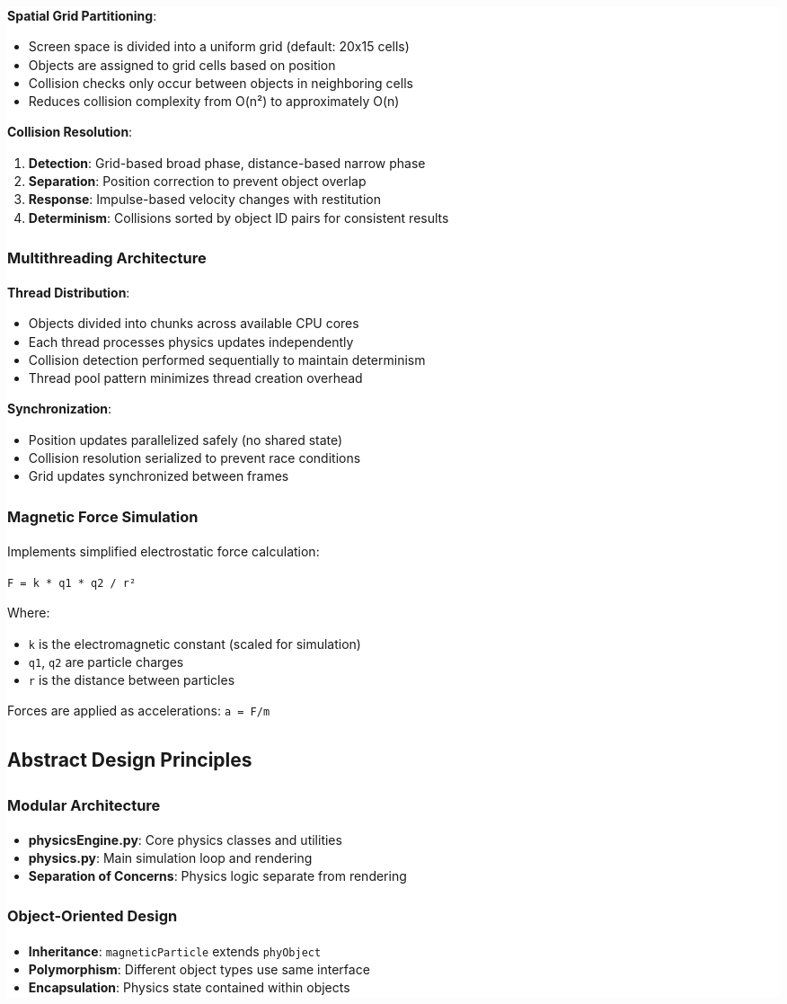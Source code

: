 **Spatial Grid Partitioning**:

- Screen space is divided into a uniform grid (default: 20x15 cells)
- Objects are assigned to grid cells based on position
- Collision checks only occur between objects in neighboring cells
- Reduces collision complexity from O(n²) to approximately O(n)

**Collision Resolution**:

1. **Detection**: Grid-based broad phase, distance-based narrow phase
2. **Separation**: Position correction to prevent object overlap
3. **Response**: Impulse-based velocity changes with restitution
4. **Determinism**: Collisions sorted by object ID pairs for consistent results

### Multithreading Architecture

**Thread Distribution**:

- Objects divided into chunks across available CPU cores
- Each thread processes physics updates independently
- Collision detection performed sequentially to maintain determinism
- Thread pool pattern minimizes thread creation overhead

**Synchronization**:

- Position updates parallelized safely (no shared state)
- Collision resolution serialized to prevent race conditions
- Grid updates synchronized between frames

### Magnetic Force Simulation

Implements simplified electrostatic force calculation:

```text
F = k * q1 * q2 / r²
```

Where:

- `k` is the electromagnetic constant (scaled for simulation)
- `q1`, `q2` are particle charges
- `r` is the distance between particles

Forces are applied as accelerations: `a = F/m`

## Abstract Design Principles

### Modular Architecture

- **physicsEngine.py**: Core physics classes and utilities
- **physics.py**: Main simulation loop and rendering
- **Separation of Concerns**: Physics logic separate from rendering

### Object-Oriented Design

- **Inheritance**: `magneticParticle` extends `phyObject`
- **Polymorphism**: Different object types use same interface
- **Encapsulation**: Physics state contained within objects
